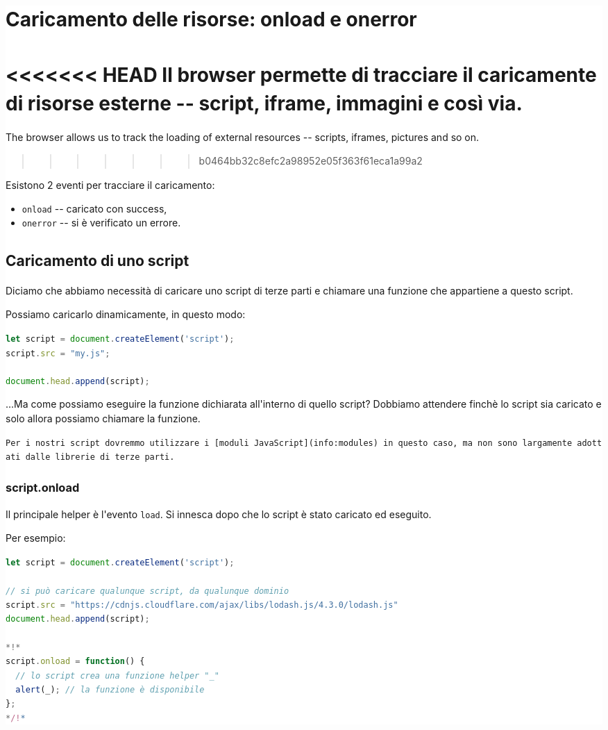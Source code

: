 # Caricamento delle risorse: onload e onerror

<<<<<<< HEAD
Il browser permette di tracciare il caricamente di risorse esterne -- script, iframe, immagini e così via.
=======
The browser allows us to track the loading of external resources -- scripts, iframes, pictures and so on.
>>>>>>> b0464bb32c8efc2a98952e05f363f61eca1a99a2

Esistono 2 eventi per tracciare il caricamento:

- `onload` -- caricato con success,
- `onerror` -- si è verificato un errore.

## Caricamento di uno script

Diciamo che abbiamo necessità di caricare uno script di terze parti e chiamare una funzione che appartiene a questo script.

Possiamo caricarlo dinamicamente, in questo modo:

```js
let script = document.createElement('script');
script.src = "my.js";

document.head.append(script);
```

...Ma come possiamo eseguire la funzione dichiarata all'interno di quello script? Dobbiamo attendere finchè lo script sia caricato e solo allora possiamo chiamare la funzione. 

```smart
Per i nostri script dovremmo utilizzare i [moduli JavaScript](info:modules) in questo caso, ma non sono largamente adottati dalle librerie di terze parti.
```

### script.onload

Il principale helper è l'evento `load`. Si innesca dopo che lo script è stato caricato ed eseguito. 

Per esempio:

```js run untrusted
let script = document.createElement('script');

// si può caricare qualunque script, da qualunque dominio
script.src = "https://cdnjs.cloudflare.com/ajax/libs/lodash.js/4.3.0/lodash.js"
document.head.append(script);

*!*
script.onload = function() {
  // lo script crea una funzione helper "_"
  alert(_); // la funzione è disponibile
};
*/!*
```
